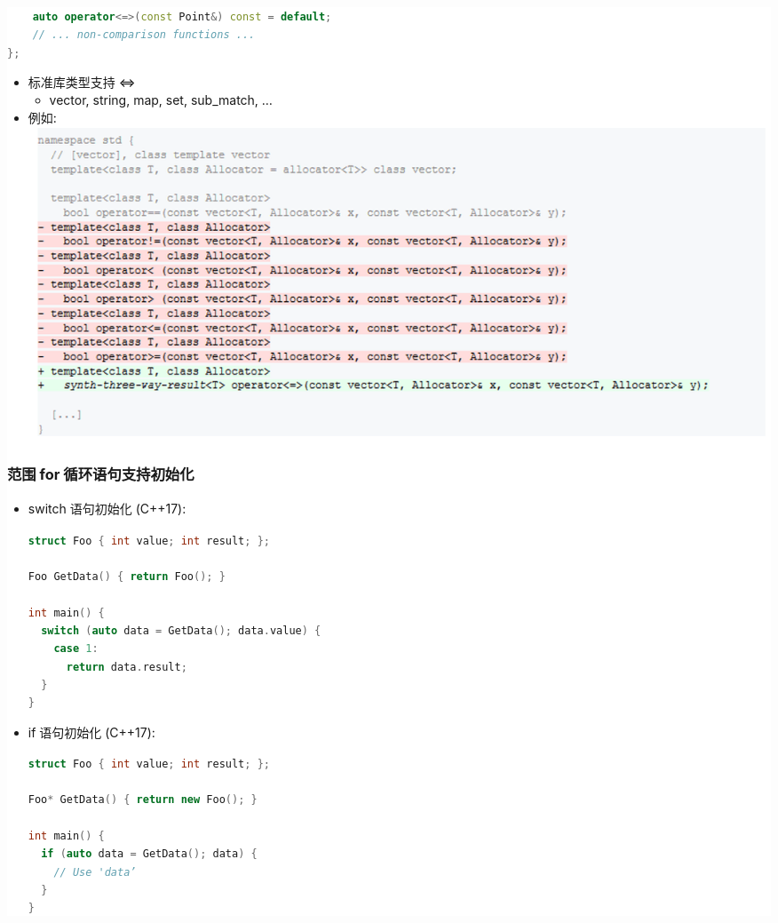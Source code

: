 ```c++
    auto operator<=>(const Point&) const = default;
    // ... non-comparison functions ...
};

```

- 标准库类型支持 <=>
  - vector, string, map, set, sub_match, …
- 例如:  
  ![](/assets/images/C++20-spaceship-operator-Example.png)

### 范围 for 循环语句支持初始化

- switch 语句初始化 (C++17):  
  ```c++
  struct Foo { int value; int result; };
  
  Foo GetData() { return Foo(); }
  
  int main() {
    switch (auto data = GetData(); data.value) {
      case 1:
        return data.result;
    }
  }
  ```
- if 语句初始化 (C++17):  
  ```c++
  struct Foo { int value; int result; };
  
  Foo* GetData() { return new Foo(); }
  
  int main() {
    if (auto data = GetData(); data) {
      // Use 'data’
    }
  }
  
  ```
